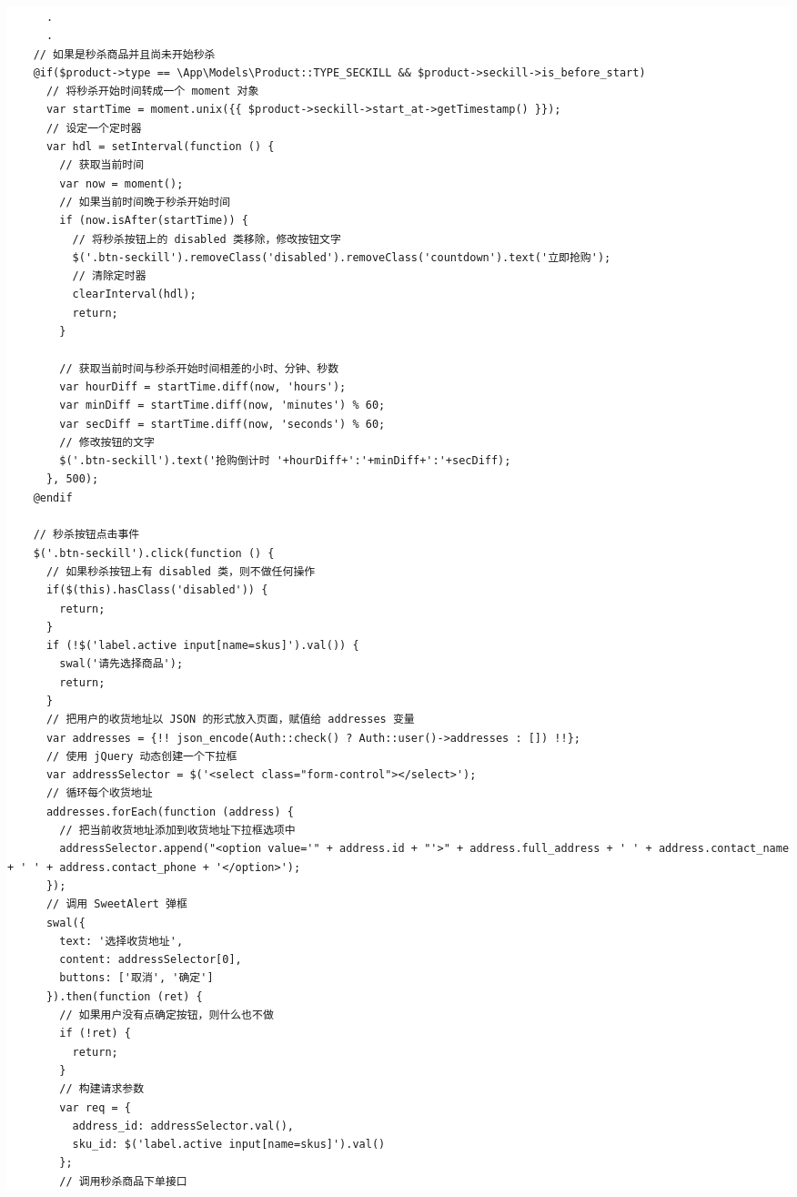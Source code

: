           .
          .
        // 如果是秒杀商品并且尚未开始秒杀
        @if($product->type == \App\Models\Product::TYPE_SECKILL && $product->seckill->is_before_start)
          // 将秒杀开始时间转成一个 moment 对象
          var startTime = moment.unix({{ $product->seckill->start_at->getTimestamp() }});
          // 设定一个定时器
          var hdl = setInterval(function () {
            // 获取当前时间
            var now = moment();
            // 如果当前时间晚于秒杀开始时间
            if (now.isAfter(startTime)) {
              // 将秒杀按钮上的 disabled 类移除，修改按钮文字
              $('.btn-seckill').removeClass('disabled').removeClass('countdown').text('立即抢购');
              // 清除定时器
              clearInterval(hdl);
              return;
            }
    
            // 获取当前时间与秒杀开始时间相差的小时、分钟、秒数
            var hourDiff = startTime.diff(now, 'hours');
            var minDiff = startTime.diff(now, 'minutes') % 60;
            var secDiff = startTime.diff(now, 'seconds') % 60;
            // 修改按钮的文字
            $('.btn-seckill').text('抢购倒计时 '+hourDiff+':'+minDiff+':'+secDiff);
          }, 500);
        @endif
    
        // 秒杀按钮点击事件
        $('.btn-seckill').click(function () {
          // 如果秒杀按钮上有 disabled 类，则不做任何操作
          if($(this).hasClass('disabled')) {
            return;
          }
          if (!$('label.active input[name=skus]').val()) {
            swal('请先选择商品');
            return;
          }
          // 把用户的收货地址以 JSON 的形式放入页面，赋值给 addresses 变量
          var addresses = {!! json_encode(Auth::check() ? Auth::user()->addresses : []) !!};
          // 使用 jQuery 动态创建一个下拉框
          var addressSelector = $('<select class="form-control"></select>');
          // 循环每个收货地址
          addresses.forEach(function (address) {
            // 把当前收货地址添加到收货地址下拉框选项中
            addressSelector.append("<option value='" + address.id + "'>" + address.full_address + ' ' + address.contact_name + ' ' + address.contact_phone + '</option>');
          });
          // 调用 SweetAlert 弹框
          swal({
            text: '选择收货地址',
            content: addressSelector[0],
            buttons: ['取消', '确定']
          }).then(function (ret) {
            // 如果用户没有点确定按钮，则什么也不做
            if (!ret) {
              return;
            }
            // 构建请求参数
            var req = {
              address_id: addressSelector.val(),
              sku_id: $('label.active input[name=skus]').val()
            };
            // 调用秒杀商品下单接口